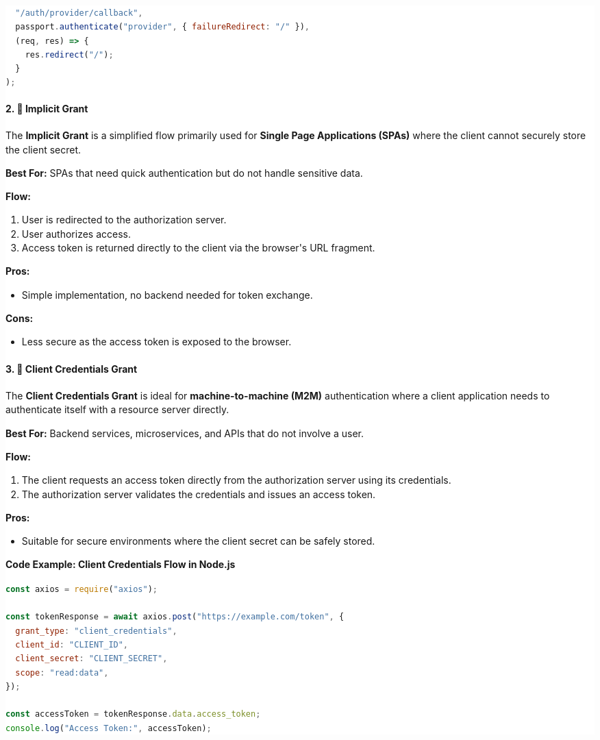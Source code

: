 ```javascript
  "/auth/provider/callback",
  passport.authenticate("provider", { failureRedirect: "/" }),
  (req, res) => {
    res.redirect("/");
  }
);
```

#### 2. 🚦 Implicit Grant

The **Implicit Grant** is a simplified flow primarily used for **Single Page Applications (SPAs)** where the client cannot securely store the client secret.

**Best For:** SPAs that need quick authentication but do not handle sensitive data.

**Flow:**

1. User is redirected to the authorization server.
2. User authorizes access.
3. Access token is returned directly to the client via the browser's URL fragment.

**Pros:**

- Simple implementation, no backend needed for token exchange.

**Cons:**

- Less secure as the access token is exposed to the browser.

#### 3. 🤖 Client Credentials Grant

The **Client Credentials Grant** is ideal for **machine-to-machine (M2M)** authentication where a client application needs to authenticate itself with a resource server directly.

**Best For:** Backend services, microservices, and APIs that do not involve a user.

**Flow:**

1. The client requests an access token directly from the authorization server using its credentials.
2. The authorization server validates the credentials and issues an access token.

**Pros:**

- Suitable for secure environments where the client secret can be safely stored.

**Code Example: Client Credentials Flow in Node.js**

```javascript
const axios = require("axios");

const tokenResponse = await axios.post("https://example.com/token", {
  grant_type: "client_credentials",
  client_id: "CLIENT_ID",
  client_secret: "CLIENT_SECRET",
  scope: "read:data",
});

const accessToken = tokenResponse.data.access_token;
console.log("Access Token:", accessToken);
```
